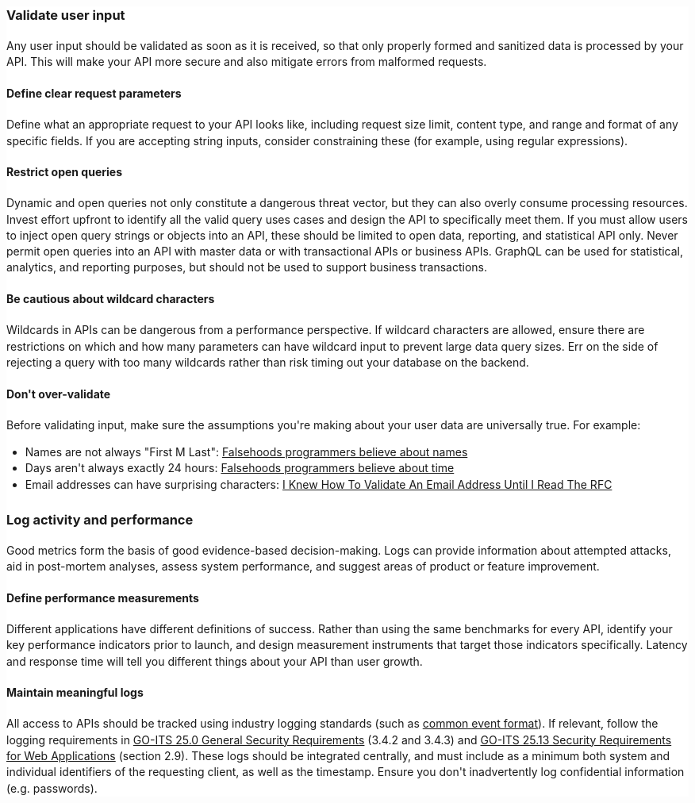 ### Validate user input
Any user input should be validated as soon as it is received, so that only properly formed and sanitized data is processed by your API. This will make your API more secure and also mitigate errors from malformed requests.

#### Define clear request parameters
Define what an appropriate request to your API looks like, including request size limit, content type, and range and format of any specific fields. If you are accepting string inputs, consider constraining these (for example, using regular expressions).

#### Restrict open queries
Dynamic and open queries not only constitute a dangerous threat vector, but they can also overly consume processing resources. Invest effort upfront to identify all the valid query uses cases and design the API to specifically meet them. If you must allow users to inject open query strings or objects into an API, these should be limited to open data, reporting, and statistical API only. Never permit open queries into an API with master data or with transactional APIs or business APIs. GraphQL can be used for statistical, analytics, and reporting purposes, but should not be used to support business transactions.

#### Be cautious about wildcard characters
Wildcards in APIs can be dangerous from a performance perspective. If wildcard characters are allowed, ensure there are restrictions on which and how many parameters can have wildcard input to prevent large data query sizes. Err on the side of rejecting a query with too many wildcards rather than risk timing out your database on the backend.

#### Don't over-validate
Before validating input, make sure the assumptions you're making about your user data are universally true. For example:

* Names are not always "First M Last": [Falsehoods programmers believe about names](https://www.kalzumeus.com/2010/06/17/falsehoods-programmers-believe-about-names/)
* Days aren't always exactly 24 hours: [Falsehoods programmers believe about time](https://infiniteundo.com/post/25326999628/falsehoods-programmers-believe-about-time)
* Email addresses can have surprising characters: [I Knew How To Validate An Email Address Until I Read The RFC](https://haacked.com/archive/2007/08/21/i-knew-how-to-validate-an-email-address-until-i.aspx/)

### Log activity and performance
Good metrics form the basis of good evidence-based decision-making. Logs can provide information about attempted attacks, aid in post-mortem analyses, assess system performance, and suggest areas of product or feature improvement.

#### Define performance measurements
Different applications have different definitions of success. Rather than using the same benchmarks for every API, identify your key performance indicators prior to launch, and design measurement instruments that target those indicators specifically. Latency and response time will tell you different things about your API than user growth.

#### Maintain meaningful logs
All access to APIs should be tracked using industry logging standards (such as [common event format](https://help.deepsecurity.trendmicro.com/Events-Alerts/syslog-parsing.html)). If relevant, follow the logging requirements in [GO-ITS 25.0 General Security Requirements](https://www.ontario.ca/page/go-its-250-general-security-requirements) (3.4.2 and 3.4.3) and [GO-ITS 25.13 Security Requirements for Web Applications](https://www.ontario.ca/page/go-its-2513-security-requirements-web-applications) (section 2.9). These logs should be integrated centrally, and must include as a minimum both system and individual identifiers of the requesting client, as well as the timestamp. Ensure you don't inadvertently log confidential information (e.g. passwords).
